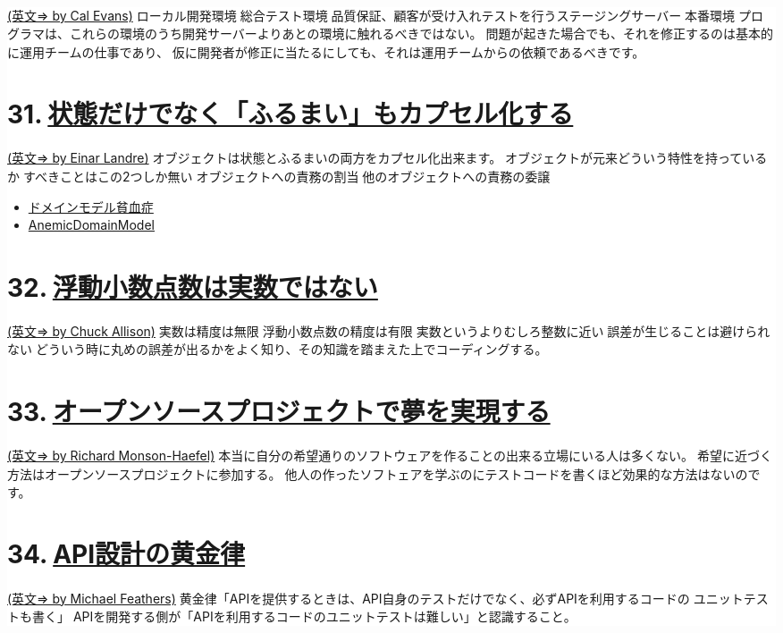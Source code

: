 [ (英文=> by Cal Evans)](http://programmer.97things.oreilly.com/wiki/index.php/Don%27t_Touch_that_Code%21)
ローカル開発環境
総合テスト環境
品質保証、顧客が受け入れテストを行うステージングサーバー
本番環境
プログラマは、これらの環境のうち開発サーバーよりあとの環境に触れるべきではない。
問題が起きた場合でも、それを修正するのは基本的に運用チームの仕事であり、
仮に開発者が修正に当たるにしても、それは運用チームからの依頼であるべきです。

# 31. [状態だけでなく「ふるまい」もカプセル化する](https://プログラマが知るべき97のこと.com/エッセイ/状態だけでなく-ふるまい-もカプセル化する)

[ (英文=> by Einar Landre)](http://programmer.97things.oreilly.com/wiki/index.php/Encapsulate_Behavior%2C_not_Just_State)
オブジェクトは状態とふるまいの両方をカプセル化出来ます。
オブジェクトが元来どういう特性を持っているか すべきことはこの2つしか無い
オブジェクトへの責務の割当
他のオブジェクトへの責務の委譲

- [ドメインモデル貧血症](
http://bliki-ja.github.io/AnemicDomainModel/)
- [AnemicDomainModel](https://martinfowler.com/bliki/AnemicDomainModel.html)


# 32. [浮動小数点数は実数ではない](https://プログラマが知るべき97のこと.com/エッセイ/浮動小数点数は実数ではない)

[ (英文=> by Chuck Allison)](http://programmer.97things.oreilly.com/wiki/index.php/Floating-point_Numbers_Aren%27t_Real)
実数は精度は無限
浮動小数点数の精度は有限 実数というよりむしろ整数に近い
誤差が生じることは避けられない
どういう時に丸めの誤差が出るかをよく知り、その知識を踏まえた上でコーディングする。

# 33. [オープンソースプロジェクトで夢を実現する](https://プログラマが知るべき97のこと.com/エッセイ/オープンソースプロジェクトで夢を実現する)

[ (英文=> by Richard Monson-Haefel)](http://programmer.97things.oreilly.com/wiki/index.php/Fulfill_Your_Ambitions_with_Open_Source)
本当に自分の希望通りのソフトウェアを作ることの出来る立場にいる人は多くない。
希望に近づく方法はオープンソースプロジェクトに参加する。
他人の作ったソフトェアを学ぶのにテストコードを書くほど効果的な方法はないのです。

# 34. [API設計の黄金律](https://プログラマが知るべき97のこと.com/エッセイ/API設計の黄金律)

[ (英文=> by Michael Feathers)](http://programmer.97things.oreilly.com/wiki/index.php/The_Golden_Rule_of_API_Design)
黄金律「APIを提供するときは、API自身のテストだけでなく、必ずAPIを利用するコードの
ユニットテストも書く」
APIを開発する側が「APIを利用するコードのユニットテストは難しい」と認識すること。
